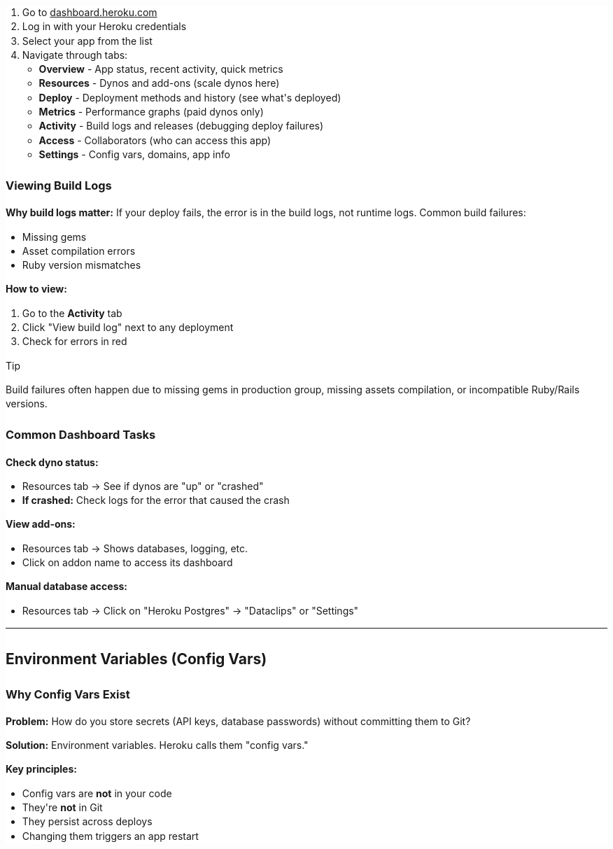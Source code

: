 1. Go to [dashboard.heroku.com](https://dashboard.heroku.com)
2. Log in with your Heroku credentials
3. Select your app from the list
4. Navigate through tabs:
   - **Overview** - App status, recent activity, quick metrics
   - **Resources** - Dynos and add-ons (scale dynos here)
   - **Deploy** - Deployment methods and history (see what's deployed)
   - **Metrics** - Performance graphs (paid dynos only)
   - **Activity** - Build logs and releases (debugging deploy failures)
   - **Access** - Collaborators (who can access this app)
   - **Settings** - Config vars, domains, app info

### Viewing Build Logs

**Why build logs matter:** If your deploy fails, the error is in the build logs, not runtime logs. Common build failures:
- Missing gems
- Asset compilation errors
- Ruby version mismatches

**How to view:**
1. Go to the **Activity** tab
2. Click "View build log" next to any deployment
3. Check for errors in red

> [!TIP]
> Build failures often happen due to missing gems in production group, missing assets compilation, or incompatible Ruby/Rails versions.

### Common Dashboard Tasks

**Check dyno status:**
- Resources tab → See if dynos are "up" or "crashed"
- **If crashed:** Check logs for the error that caused the crash

**View add-ons:**
- Resources tab → Shows databases, logging, etc.
- Click on addon name to access its dashboard

**Manual database access:**
- Resources tab → Click on "Heroku Postgres" → "Dataclips" or "Settings"

---

## Environment Variables (Config Vars)

### Why Config Vars Exist

**Problem:** How do you store secrets (API keys, database passwords) without committing them to Git?

**Solution:** Environment variables. Heroku calls them "config vars."

**Key principles:**
- Config vars are **not** in your code
- They're **not** in Git
- They persist across deploys
- Changing them triggers an app restart
